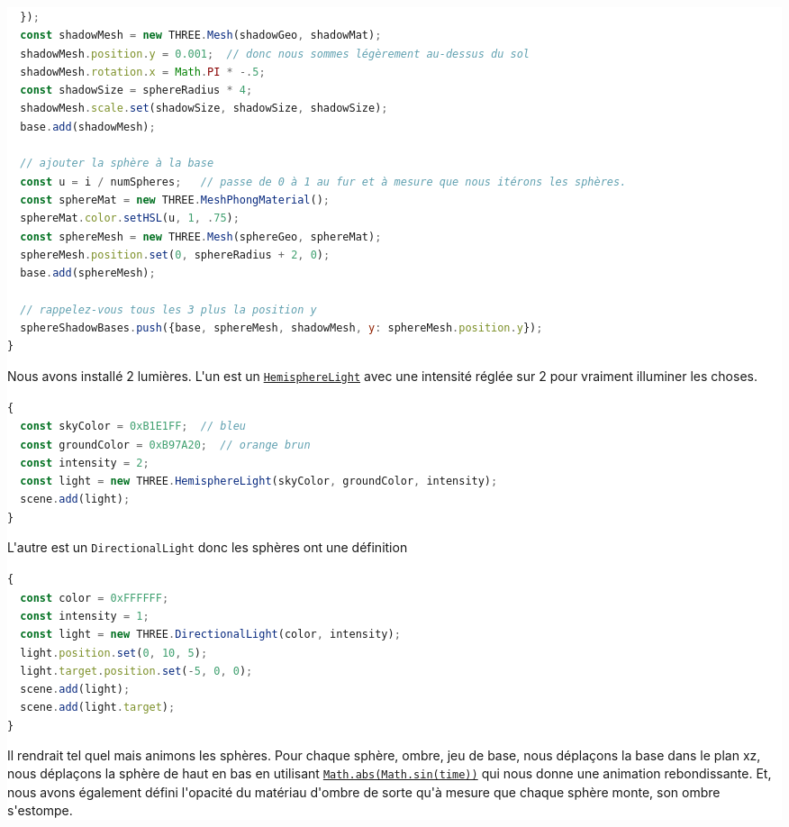 ```js
  });
  const shadowMesh = new THREE.Mesh(shadowGeo, shadowMat);
  shadowMesh.position.y = 0.001;  // donc nous sommes légèrement au-dessus du sol
  shadowMesh.rotation.x = Math.PI * -.5;
  const shadowSize = sphereRadius * 4;
  shadowMesh.scale.set(shadowSize, shadowSize, shadowSize);
  base.add(shadowMesh);

  // ajouter la sphère à la base
  const u = i / numSpheres;   // passe de 0 à 1 au fur et à mesure que nous itérons les sphères.
  const sphereMat = new THREE.MeshPhongMaterial();
  sphereMat.color.setHSL(u, 1, .75);
  const sphereMesh = new THREE.Mesh(sphereGeo, sphereMat);
  sphereMesh.position.set(0, sphereRadius + 2, 0);
  base.add(sphereMesh);

  // rappelez-vous tous les 3 plus la position y
  sphereShadowBases.push({base, sphereMesh, shadowMesh, y: sphereMesh.position.y});
}
```

Nous avons installé 2 lumières. L'un est un [`HemisphereLight`](https://threejs.org/docs/#api/en/lights/HemisphereLight) avec une intensité réglée sur 2 pour vraiment illuminer les choses.

```js
{
  const skyColor = 0xB1E1FF;  // bleu
  const groundColor = 0xB97A20;  // orange brun
  const intensity = 2;
  const light = new THREE.HemisphereLight(skyColor, groundColor, intensity);
  scene.add(light);
}
```

L'autre est un `DirectionalLight` donc les sphères ont une définition

```js
{
  const color = 0xFFFFFF;
  const intensity = 1;
  const light = new THREE.DirectionalLight(color, intensity);
  light.position.set(0, 10, 5);
  light.target.position.set(-5, 0, 0);
  scene.add(light);
  scene.add(light.target);
}
```

Il rendrait tel quel mais animons les sphères. Pour chaque sphère, ombre, jeu de base, nous déplaçons la base dans le plan xz, nous déplaçons la sphère de haut en bas en utilisant [`Math.abs(Math.sin(time))`](https://threejs.org/docs/#api/en/math/Math.abs(Math.sin(time))) qui nous donne une animation rebondissante. Et, nous avons également défini l'opacité du matériau d'ombre de sorte qu'à mesure que chaque sphère monte, son ombre s'estompe.
